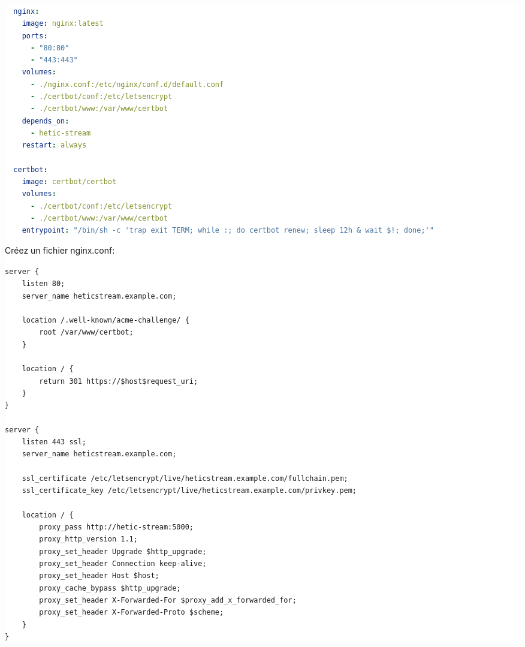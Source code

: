 ```yaml
  nginx:
    image: nginx:latest
    ports:
      - "80:80"
      - "443:443"
    volumes:
      - ./nginx.conf:/etc/nginx/conf.d/default.conf
      - ./certbot/conf:/etc/letsencrypt
      - ./certbot/www:/var/www/certbot
    depends_on:
      - hetic-stream
    restart: always

  certbot:
    image: certbot/certbot
    volumes:
      - ./certbot/conf:/etc/letsencrypt
      - ./certbot/www:/var/www/certbot
    entrypoint: "/bin/sh -c 'trap exit TERM; while :; do certbot renew; sleep 12h & wait $!; done;'"
```

Créez un fichier nginx.conf:
```nginx
server {
    listen 80;
    server_name heticstream.example.com;

    location /.well-known/acme-challenge/ {
        root /var/www/certbot;
    }

    location / {
        return 301 https://$host$request_uri;
    }
}

server {
    listen 443 ssl;
    server_name heticstream.example.com;

    ssl_certificate /etc/letsencrypt/live/heticstream.example.com/fullchain.pem;
    ssl_certificate_key /etc/letsencrypt/live/heticstream.example.com/privkey.pem;

    location / {
        proxy_pass http://hetic-stream:5000;
        proxy_http_version 1.1;
        proxy_set_header Upgrade $http_upgrade;
        proxy_set_header Connection keep-alive;
        proxy_set_header Host $host;
        proxy_cache_bypass $http_upgrade;
        proxy_set_header X-Forwarded-For $proxy_add_x_forwarded_for;
        proxy_set_header X-Forwarded-Proto $scheme;
    }
}
```
